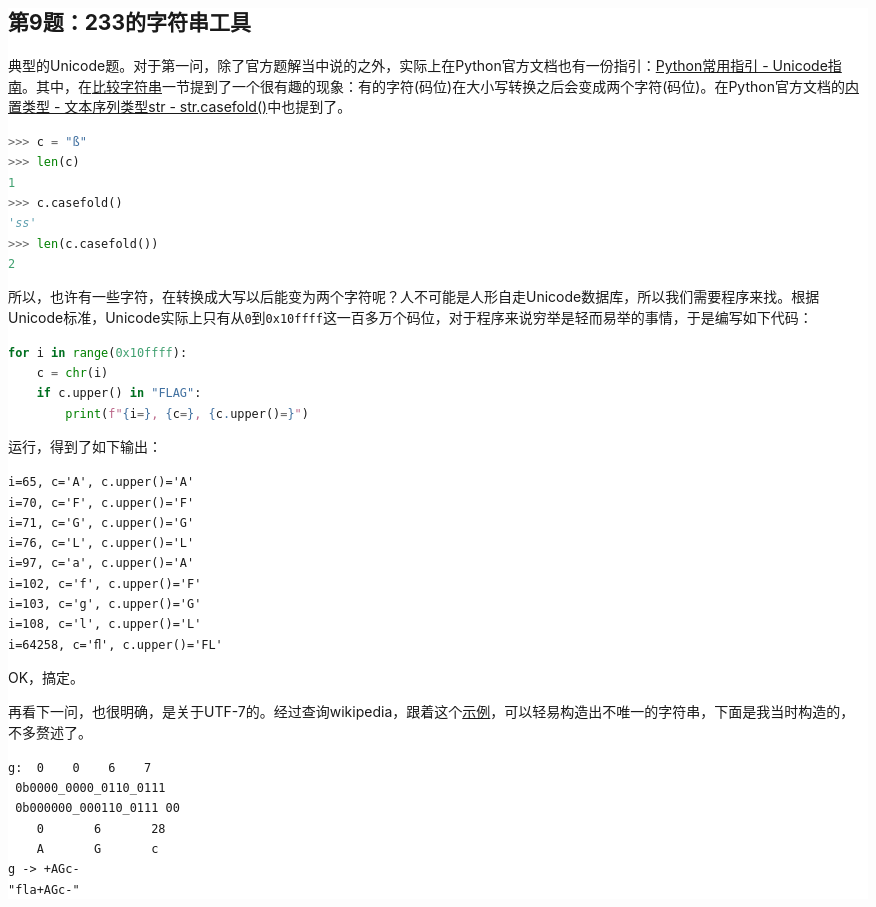 第9题：233的字符串工具
----------------------

典型的Unicode题。对于第一问，除了官方题解当中说的之外，实际上在Python官方文档也有一份指引：[Python常用指引 - Unicode指南](https://docs.python.org/zh-cn/3/howto/unicode.html)。其中，在[比较字符串](https://docs.python.org/zh-cn/3/howto/unicode.html#comparing-strings)一节提到了一个很有趣的现象：有的字符(码位)在大小写转换之后会变成两个字符(码位)。在Python官方文档的[内置类型 - 文本序列类型str - str.casefold()](https://docs.python.org/zh-cn/3/library/stdtypes.html#str.casefold)中也提到了。

```python shell
>>> c = "ß"
>>> len(c)
1
>>> c.casefold()
'ss'
>>> len(c.casefold())
2
```

所以，也许有一些字符，在转换成大写以后能变为两个字符呢？人不可能是人形自走Unicode数据库，所以我们需要程序来找。根据Unicode标准，Unicode实际上只有从`0`到`0x10ffff`这一百多万个码位，对于程序来说穷举是轻而易举的事情，于是编写如下代码：

```python
for i in range(0x10ffff):
    c = chr(i)
    if c.upper() in "FLAG":
        print(f"{i=}, {c=}, {c.upper()=}")
```

运行，得到了如下输出：

```
i=65, c='A', c.upper()='A'
i=70, c='F', c.upper()='F'
i=71, c='G', c.upper()='G'
i=76, c='L', c.upper()='L'
i=97, c='a', c.upper()='A'
i=102, c='f', c.upper()='F'
i=103, c='g', c.upper()='G'
i=108, c='l', c.upper()='L'
i=64258, c='ﬂ', c.upper()='FL'
```

OK，搞定。

再看下一问，也很明确，是关于UTF-7的。经过查询wikipedia，跟着这个[示例](https://zh.wikipedia.org/wiki/UTF-7#%E7%AF%84%E4%BE%8B)，可以轻易构造出不唯一的字符串，下面是我当时构造的，不多赘述了。

```
g:  0    0    6    7
 0b0000_0000_0110_0111
 0b000000_000110_0111 00
    0       6       28
    A       G       c
g -> +AGc-
"fla+AGc-"
```
